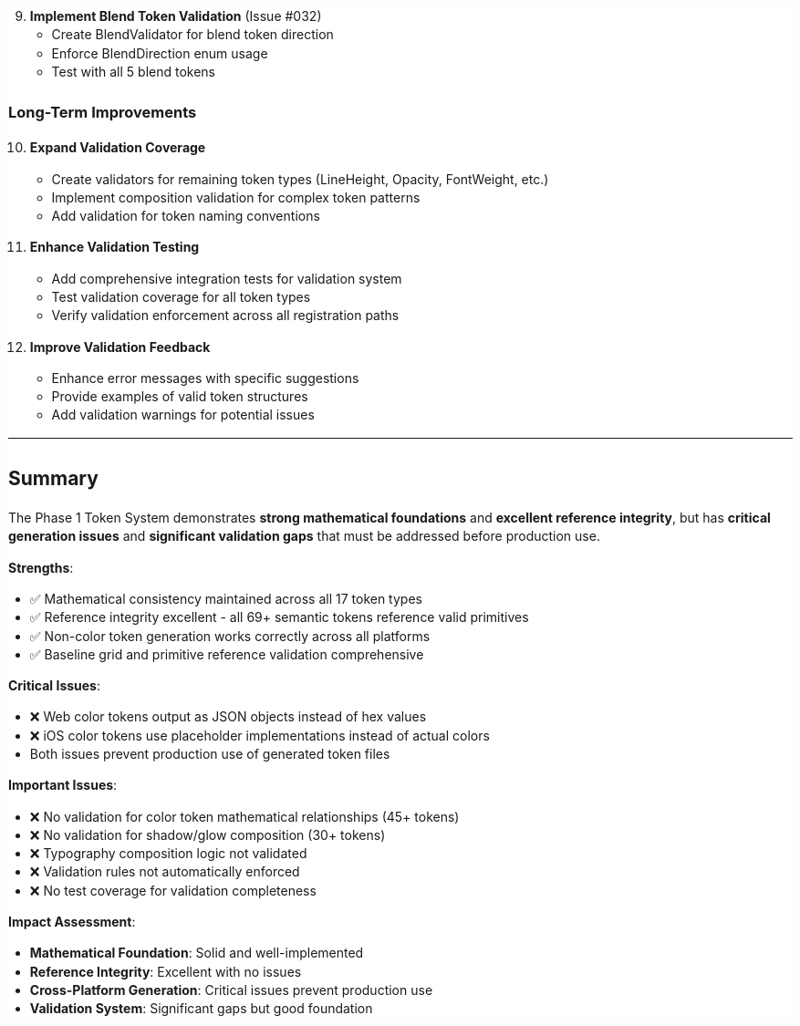 9. **Implement Blend Token Validation** (Issue #032)
   - Create BlendValidator for blend token direction
   - Enforce BlendDirection enum usage
   - Test with all 5 blend tokens

### Long-Term Improvements

10. **Expand Validation Coverage**
    - Create validators for remaining token types (LineHeight, Opacity, FontWeight, etc.)
    - Implement composition validation for complex token patterns
    - Add validation for token naming conventions

11. **Enhance Validation Testing**
    - Add comprehensive integration tests for validation system
    - Test validation coverage for all token types
    - Verify validation enforcement across all registration paths

12. **Improve Validation Feedback**
    - Enhance error messages with specific suggestions
    - Provide examples of valid token structures
    - Add validation warnings for potential issues

---

## Summary

The Phase 1 Token System demonstrates **strong mathematical foundations** and **excellent reference integrity**, but has **critical generation issues** and **significant validation gaps** that must be addressed before production use.

**Strengths**:
- ✅ Mathematical consistency maintained across all 17 token types
- ✅ Reference integrity excellent - all 69+ semantic tokens reference valid primitives
- ✅ Non-color token generation works correctly across all platforms
- ✅ Baseline grid and primitive reference validation comprehensive

**Critical Issues**:
- ❌ Web color tokens output as JSON objects instead of hex values
- ❌ iOS color tokens use placeholder implementations instead of actual colors
- Both issues prevent production use of generated token files

**Important Issues**:
- ❌ No validation for color token mathematical relationships (45+ tokens)
- ❌ No validation for shadow/glow composition (30+ tokens)
- ❌ Typography composition logic not validated
- ❌ Validation rules not automatically enforced
- ❌ No test coverage for validation completeness

**Impact Assessment**:
- **Mathematical Foundation**: Solid and well-implemented
- **Reference Integrity**: Excellent with no issues
- **Cross-Platform Generation**: Critical issues prevent production use
- **Validation System**: Significant gaps but good foundation
